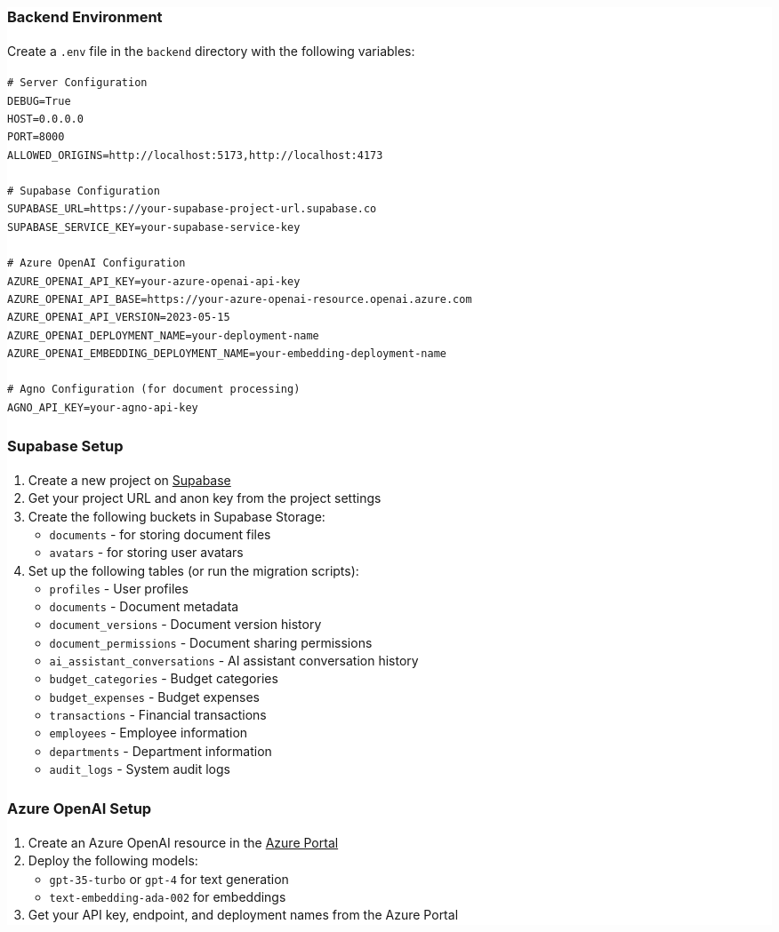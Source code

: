 ### Backend Environment

Create a `.env` file in the `backend` directory with the following variables:

```env
# Server Configuration
DEBUG=True
HOST=0.0.0.0
PORT=8000
ALLOWED_ORIGINS=http://localhost:5173,http://localhost:4173

# Supabase Configuration
SUPABASE_URL=https://your-supabase-project-url.supabase.co
SUPABASE_SERVICE_KEY=your-supabase-service-key

# Azure OpenAI Configuration
AZURE_OPENAI_API_KEY=your-azure-openai-api-key
AZURE_OPENAI_API_BASE=https://your-azure-openai-resource.openai.azure.com
AZURE_OPENAI_API_VERSION=2023-05-15
AZURE_OPENAI_DEPLOYMENT_NAME=your-deployment-name
AZURE_OPENAI_EMBEDDING_DEPLOYMENT_NAME=your-embedding-deployment-name

# Agno Configuration (for document processing)
AGNO_API_KEY=your-agno-api-key
```

### Supabase Setup

1. Create a new project on [Supabase](https://supabase.com)
2. Get your project URL and anon key from the project settings
3. Create the following buckets in Supabase Storage:
   - `documents` - for storing document files
   - `avatars` - for storing user avatars
4. Set up the following tables (or run the migration scripts):
   - `profiles` - User profiles
   - `documents` - Document metadata
   - `document_versions` - Document version history
   - `document_permissions` - Document sharing permissions
   - `ai_assistant_conversations` - AI assistant conversation history
   - `budget_categories` - Budget categories
   - `budget_expenses` - Budget expenses
   - `transactions` - Financial transactions
   - `employees` - Employee information
   - `departments` - Department information
   - `audit_logs` - System audit logs

### Azure OpenAI Setup

1. Create an Azure OpenAI resource in the [Azure Portal](https://portal.azure.com)
2. Deploy the following models:
   - `gpt-35-turbo` or `gpt-4` for text generation
   - `text-embedding-ada-002` for embeddings
3. Get your API key, endpoint, and deployment names from the Azure Portal
